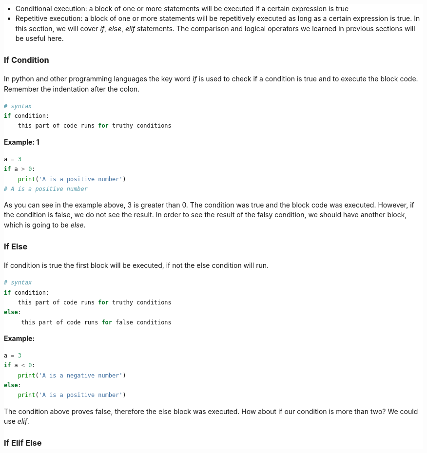 - Conditional execution: a block of one or more statements will be executed if a certain expression is true
- Repetitive execution: a block of one or more statements will be repetitively executed as long as a certain expression is true. In this section, we will cover _if_, _else_, _elif_ statements. The comparison and logical operators we learned in previous sections will be useful here.

### If Condition

In python and other programming languages the key word _if_ is used to check if a condition is true and to execute the block code. Remember the indentation after the colon.

```py
# syntax
if condition:
    this part of code runs for truthy conditions
```

**Example: 1**

```py
a = 3
if a > 0:
    print('A is a positive number')
# A is a positive number
```

As you can see in the example above, 3 is greater than 0. The condition was true and the block code was executed. However, if the condition is false, we do not see the result. In order to see the result of the falsy condition, we should have another block, which is going to be _else_.

### If Else

If condition is true the first block will be executed, if not the else condition will run.

```py
# syntax
if condition:
    this part of code runs for truthy conditions
else:
     this part of code runs for false conditions
```

**Example:**

```py
a = 3
if a < 0:
    print('A is a negative number')
else:
    print('A is a positive number')
```

The condition above proves false, therefore the else block was executed. How about if our condition is more than two? We could use _elif_.

### If Elif Else
